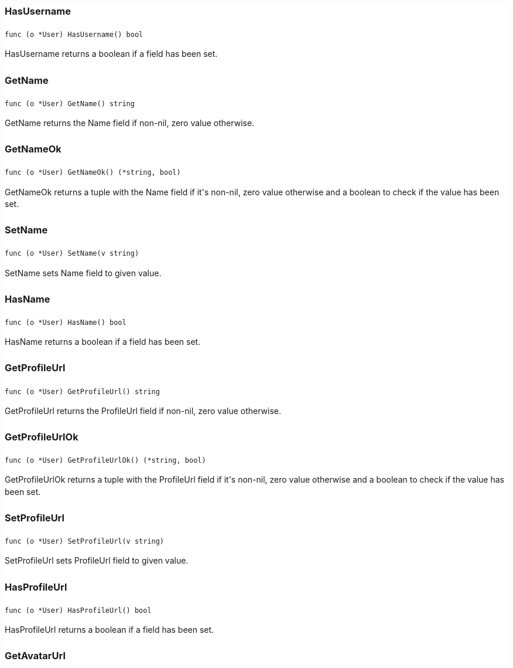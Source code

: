 ### HasUsername

`func (o *User) HasUsername() bool`

HasUsername returns a boolean if a field has been set.

### GetName

`func (o *User) GetName() string`

GetName returns the Name field if non-nil, zero value otherwise.

### GetNameOk

`func (o *User) GetNameOk() (*string, bool)`

GetNameOk returns a tuple with the Name field if it's non-nil, zero value otherwise
and a boolean to check if the value has been set.

### SetName

`func (o *User) SetName(v string)`

SetName sets Name field to given value.

### HasName

`func (o *User) HasName() bool`

HasName returns a boolean if a field has been set.

### GetProfileUrl

`func (o *User) GetProfileUrl() string`

GetProfileUrl returns the ProfileUrl field if non-nil, zero value otherwise.

### GetProfileUrlOk

`func (o *User) GetProfileUrlOk() (*string, bool)`

GetProfileUrlOk returns a tuple with the ProfileUrl field if it's non-nil, zero value otherwise
and a boolean to check if the value has been set.

### SetProfileUrl

`func (o *User) SetProfileUrl(v string)`

SetProfileUrl sets ProfileUrl field to given value.

### HasProfileUrl

`func (o *User) HasProfileUrl() bool`

HasProfileUrl returns a boolean if a field has been set.

### GetAvatarUrl
